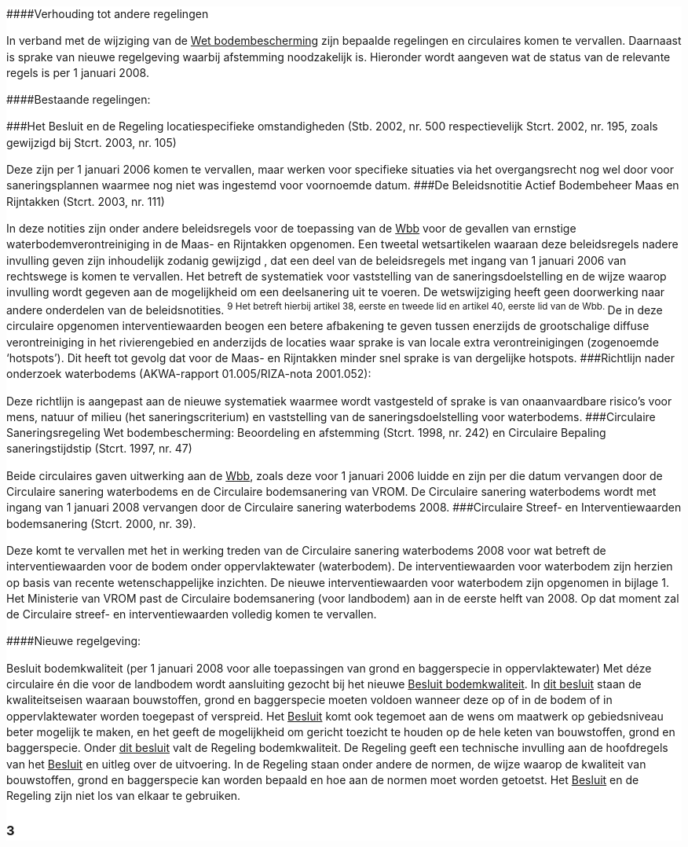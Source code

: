 ####Verhouding tot andere regelingen

In verband met de wijziging van de [Wet bodembescherming](../../../../../../wet/wet/bodembescherming/BWBR0003994/README.md) zijn bepaalde regelingen en circulaires komen te vervallen. Daarnaast is sprake van nieuwe regelgeving waarbij afstemming noodzakelijk is. Hieronder wordt aangeven wat de status van de relevante regels is per 1 januari 2008.   

####Bestaande regelingen:

###Het Besluit en de Regeling locatiespecifieke omstandigheden (Stb. 2002, nr. 500 respectievelijk Stcrt. 2002, nr. 195, zoals gewijzigd bij Stcrt. 2003, nr. 105)

Deze zijn per 1 januari 2006 komen te vervallen, maar werken voor specifieke situaties via het overgangsrecht nog wel door voor saneringsplannen waarmee nog niet was ingestemd voor voornoemde datum. 
###De Beleidsnotitie Actief Bodembeheer Maas en Rijntakken (Stcrt. 2003, nr. 111)

In deze notities zijn onder andere beleidsregels voor de toepassing van de [Wbb](../../../../../../wet/wet/bodembescherming/BWBR0003994/README.md) voor de gevallen van ernstige waterbodemverontreiniging in de Maas- en Rijntakken opgenomen. Een tweetal wetsartikelen waaraan deze beleidsregels nadere invulling geven zijn inhoudelijk zodanig gewijzigd , dat een deel van de beleidsregels met ingang van 1 januari 2006 van rechtswege is komen te vervallen. Het betreft de systematiek voor vaststelling van de saneringsdoelstelling en de wijze waarop invulling wordt gegeven aan de mogelijkheid om een deelsanering uit te voeren. De wetswijziging heeft geen doorwerking naar andere onderdelen van de beleidsnotities. <sup> 9  Het betreft hierbij artikel 38, eerste en tweede lid en artikel 40, eerste lid van de Wbb.  </sup> De in deze circulaire opgenomen interventiewaarden beogen een betere afbakening te geven tussen enerzijds de grootschalige diffuse verontreiniging in het rivierengebied en anderzijds de locaties waar sprake is van locale extra verontreinigingen (zogenoemde ‘hotspots’). Dit heeft tot gevolg dat voor de Maas- en Rijntakken minder snel sprake is van dergelijke hotspots. 
###Richtlijn nader onderzoek waterbodems (AKWA-rapport 01.005/RIZA-nota 2001.052):

Deze richtlijn is aangepast aan de nieuwe systematiek waarmee wordt vastgesteld of sprake is van onaanvaardbare risico’s voor mens, natuur of milieu (het saneringscriterium) en vaststelling van de saneringsdoelstelling voor waterbodems. 
###Circulaire Saneringsregeling Wet bodembescherming: Beoordeling en afstemming (Stcrt. 1998, nr. 242) en Circulaire Bepaling saneringstijdstip (Stcrt. 1997, nr. 47)

Beide circulaires gaven uitwerking aan de [Wbb](../../../../../../wet/wet/bodembescherming/BWBR0003994/README.md), zoals deze voor 1 januari 2006 luidde en zijn per die datum vervangen door de Circulaire sanering waterbodems en de Circulaire bodemsanering van VROM. De Circulaire sanering waterbodems wordt met ingang van 1 januari 2008 vervangen door de Circulaire sanering waterbodems 2008. 
###Circulaire Streef- en Interventiewaarden bodemsanering (Stcrt. 2000, nr. 39).

Deze komt te vervallen met het in werking treden van de Circulaire sanering waterbodems 2008 voor wat betreft de interventiewaarden voor de bodem onder oppervlaktewater (waterbodem). De interventiewaarden voor waterbodem zijn herzien op basis van recente wetenschappelijke inzichten. De nieuwe interventiewaarden voor waterbodem zijn opgenomen in bijlage 1. Het Ministerie van VROM past de Circulaire bodemsanering (voor landbodem) aan in de eerste helft van 2008. Op dat moment zal de Circulaire streef- en interventiewaarden volledig komen te vervallen.    

####Nieuwe regelgeving:

Besluit bodemkwaliteit (per 1 januari 2008 voor alle toepassingen van grond en baggerspecie in oppervlaktewater) Met déze circulaire én die voor de landbodem wordt aansluiting gezocht bij het nieuwe [Besluit bodemkwaliteit](../../../../../../AMvB/besluit/bodemkwaliteit/BWBR0022929/README.md). In [dit besluit](../../../../../../AMvB/besluit/bodemkwaliteit/BWBR0022929/README.md) staan de kwaliteitseisen waaraan bouwstoffen, grond en baggerspecie moeten voldoen wanneer deze op of in de bodem of in oppervlaktewater worden toegepast of verspreid. Het [Besluit](../../../../../../AMvB/besluit/bodemkwaliteit/BWBR0022929/README.md) komt ook tegemoet aan de wens om maatwerk op gebiedsniveau beter mogelijk te maken, en het geeft de mogelijkheid om gericht toezicht te houden op de hele keten van bouwstoffen, grond en baggerspecie. Onder [dit besluit](../../../../../../AMvB/besluit/bodemkwaliteit/BWBR0022929/README.md) valt de Regeling bodemkwaliteit. De Regeling geeft een technische invulling aan de hoofdregels van het [Besluit](../../../../../../AMvB/besluit/bodemkwaliteit/BWBR0022929/README.md) en uitleg over de uitvoering. In de Regeling staan onder andere de normen, de wijze waarop de kwaliteit van bouwstoffen, grond en baggerspecie kan worden bepaald en hoe aan de normen moet worden getoetst. Het [Besluit](../../../../../../AMvB/besluit/bodemkwaliteit/BWBR0022929/README.md) en de Regeling zijn niet los van elkaar te gebruiken.     
### 3  
